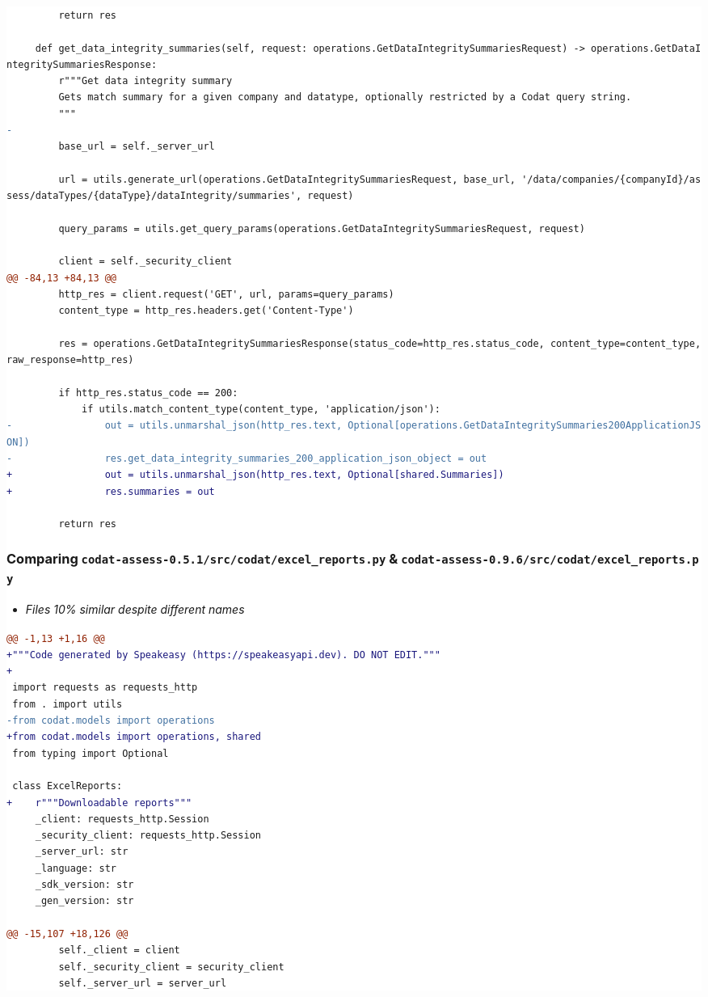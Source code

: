 ```diff
         return res
 
     def get_data_integrity_summaries(self, request: operations.GetDataIntegritySummariesRequest) -> operations.GetDataIntegritySummariesResponse:
         r"""Get data integrity summary
         Gets match summary for a given company and datatype, optionally restricted by a Codat query string.
         """
-        
         base_url = self._server_url
         
         url = utils.generate_url(operations.GetDataIntegritySummariesRequest, base_url, '/data/companies/{companyId}/assess/dataTypes/{dataType}/dataIntegrity/summaries', request)
         
         query_params = utils.get_query_params(operations.GetDataIntegritySummariesRequest, request)
         
         client = self._security_client
@@ -84,13 +84,13 @@
         http_res = client.request('GET', url, params=query_params)
         content_type = http_res.headers.get('Content-Type')
 
         res = operations.GetDataIntegritySummariesResponse(status_code=http_res.status_code, content_type=content_type, raw_response=http_res)
         
         if http_res.status_code == 200:
             if utils.match_content_type(content_type, 'application/json'):
-                out = utils.unmarshal_json(http_res.text, Optional[operations.GetDataIntegritySummaries200ApplicationJSON])
-                res.get_data_integrity_summaries_200_application_json_object = out
+                out = utils.unmarshal_json(http_res.text, Optional[shared.Summaries])
+                res.summaries = out
 
         return res
```

### Comparing `codat-assess-0.5.1/src/codat/excel_reports.py` & `codat-assess-0.9.6/src/codat/excel_reports.py`

 * *Files 10% similar despite different names*

```diff
@@ -1,13 +1,16 @@
+"""Code generated by Speakeasy (https://speakeasyapi.dev). DO NOT EDIT."""
+
 import requests as requests_http
 from . import utils
-from codat.models import operations
+from codat.models import operations, shared
 from typing import Optional
 
 class ExcelReports:
+    r"""Downloadable reports"""
     _client: requests_http.Session
     _security_client: requests_http.Session
     _server_url: str
     _language: str
     _sdk_version: str
     _gen_version: str
 
@@ -15,107 +18,126 @@
         self._client = client
         self._security_client = security_client
         self._server_url = server_url
```